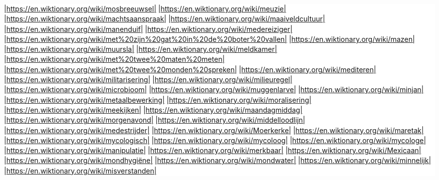 |https://en.wiktionary.org/wiki/mosbreeuwsel|
|https://en.wiktionary.org/wiki/meuzie|
|https://en.wiktionary.org/wiki/machtsaanspraak|
|https://en.wiktionary.org/wiki/maaiveldcultuur|
|https://en.wiktionary.org/wiki/manenduif|
|https://en.wiktionary.org/wiki/medereiziger|
|https://en.wiktionary.org/wiki/met%20zijn%20gat%20in%20de%20boter%20vallen|
|https://en.wiktionary.org/wiki/mazen|
|https://en.wiktionary.org/wiki/muursla|
|https://en.wiktionary.org/wiki/meldkamer|
|https://en.wiktionary.org/wiki/met%20twee%20maten%20meten|
|https://en.wiktionary.org/wiki/met%20twee%20monden%20spreken|
|https://en.wiktionary.org/wiki/mediteren|
|https://en.wiktionary.org/wiki/militarisering|
|https://en.wiktionary.org/wiki/milieuregel|
|https://en.wiktionary.org/wiki/microbioom|
|https://en.wiktionary.org/wiki/muggenlarve|
|https://en.wiktionary.org/wiki/minjan|
|https://en.wiktionary.org/wiki/metaalbewerking|
|https://en.wiktionary.org/wiki/moralisering|
|https://en.wiktionary.org/wiki/meekijken|
|https://en.wiktionary.org/wiki/maandagmiddag|
|https://en.wiktionary.org/wiki/morgenavond|
|https://en.wiktionary.org/wiki/middelloodlijn|
|https://en.wiktionary.org/wiki/medestrijder|
|https://en.wiktionary.org/wiki/Moerkerke|
|https://en.wiktionary.org/wiki/maretak|
|https://en.wiktionary.org/wiki/mycologisch|
|https://en.wiktionary.org/wiki/mycoloog|
|https://en.wiktionary.org/wiki/mycologe|
|https://en.wiktionary.org/wiki/manipulatie|
|https://en.wiktionary.org/wiki/merkbaar|
|https://en.wiktionary.org/wiki/Mexicaan|
|https://en.wiktionary.org/wiki/mondhygiëne|
|https://en.wiktionary.org/wiki/mondwater|
|https://en.wiktionary.org/wiki/minnelijk|
|https://en.wiktionary.org/wiki/misverstanden|
